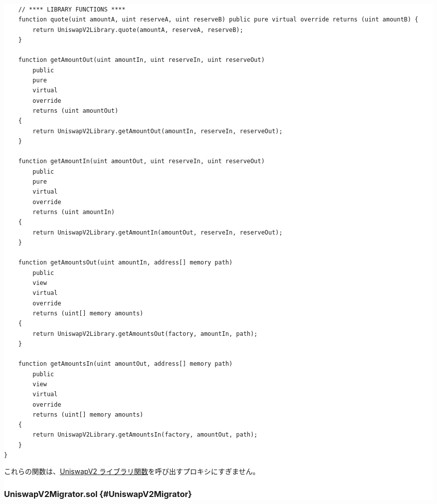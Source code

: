 ```solidity
    // **** LIBRARY FUNCTIONS ****
    function quote(uint amountA, uint reserveA, uint reserveB) public pure virtual override returns (uint amountB) {
        return UniswapV2Library.quote(amountA, reserveA, reserveB);
    }

    function getAmountOut(uint amountIn, uint reserveIn, uint reserveOut)
        public
        pure
        virtual
        override
        returns (uint amountOut)
    {
        return UniswapV2Library.getAmountOut(amountIn, reserveIn, reserveOut);
    }

    function getAmountIn(uint amountOut, uint reserveIn, uint reserveOut)
        public
        pure
        virtual
        override
        returns (uint amountIn)
    {
        return UniswapV2Library.getAmountIn(amountOut, reserveIn, reserveOut);
    }

    function getAmountsOut(uint amountIn, address[] memory path)
        public
        view
        virtual
        override
        returns (uint[] memory amounts)
    {
        return UniswapV2Library.getAmountsOut(factory, amountIn, path);
    }

    function getAmountsIn(uint amountOut, address[] memory path)
        public
        view
        virtual
        override
        returns (uint[] memory amounts)
    {
        return UniswapV2Library.getAmountsIn(factory, amountOut, path);
    }
}
```

これらの関数は、[UniswapV2 ライブラリ関数](#uniswapV2library)を呼び出すプロキシにすぎません。

### UniswapV2Migrator.sol \{#UniswapV2Migrator}
